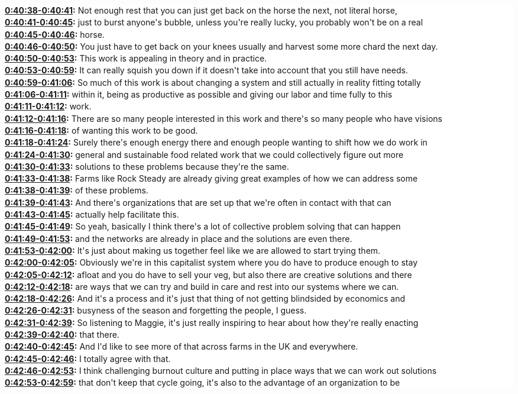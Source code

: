 **[0:40:38-0:40:41](https://soundcloud.com/farmerama-radio/cultivating-justice-episode-4#t=0:40:38):**  Not enough rest that you can just get back on the horse the next, not literal horse,  
**[0:40:41-0:40:45](https://soundcloud.com/farmerama-radio/cultivating-justice-episode-4#t=0:40:41):**  just to burst anyone's bubble, unless you're really lucky, you probably won't be on a real  
**[0:40:45-0:40:46](https://soundcloud.com/farmerama-radio/cultivating-justice-episode-4#t=0:40:45):**  horse.  
**[0:40:46-0:40:50](https://soundcloud.com/farmerama-radio/cultivating-justice-episode-4#t=0:40:46):**  You just have to get back on your knees usually and harvest some more chard the next day.  
**[0:40:50-0:40:53](https://soundcloud.com/farmerama-radio/cultivating-justice-episode-4#t=0:40:50):**  This work is appealing in theory and in practice.  
**[0:40:53-0:40:59](https://soundcloud.com/farmerama-radio/cultivating-justice-episode-4#t=0:40:53):**  It can really squish you down if it doesn't take into account that you still have needs.  
**[0:40:59-0:41:06](https://soundcloud.com/farmerama-radio/cultivating-justice-episode-4#t=0:40:59):**  So much of this work is about changing a system and still actually in reality fitting totally  
**[0:41:06-0:41:11](https://soundcloud.com/farmerama-radio/cultivating-justice-episode-4#t=0:41:06):**  within it, being as productive as possible and giving our labor and time fully to this  
**[0:41:11-0:41:12](https://soundcloud.com/farmerama-radio/cultivating-justice-episode-4#t=0:41:11):**  work.  
**[0:41:12-0:41:16](https://soundcloud.com/farmerama-radio/cultivating-justice-episode-4#t=0:41:12):**  There are so many people interested in this work and there's so many people who have visions  
**[0:41:16-0:41:18](https://soundcloud.com/farmerama-radio/cultivating-justice-episode-4#t=0:41:16):**  of wanting this work to be good.  
**[0:41:18-0:41:24](https://soundcloud.com/farmerama-radio/cultivating-justice-episode-4#t=0:41:18):**  Surely there's enough energy there and enough people wanting to shift how we do work in  
**[0:41:24-0:41:30](https://soundcloud.com/farmerama-radio/cultivating-justice-episode-4#t=0:41:24):**  general and sustainable food related work that we could collectively figure out more  
**[0:41:30-0:41:33](https://soundcloud.com/farmerama-radio/cultivating-justice-episode-4#t=0:41:30):**  solutions to these problems because they're the same.  
**[0:41:33-0:41:38](https://soundcloud.com/farmerama-radio/cultivating-justice-episode-4#t=0:41:33):**  Farms like Rock Steady are already giving great examples of how we can address some  
**[0:41:38-0:41:39](https://soundcloud.com/farmerama-radio/cultivating-justice-episode-4#t=0:41:38):**  of these problems.  
**[0:41:39-0:41:43](https://soundcloud.com/farmerama-radio/cultivating-justice-episode-4#t=0:41:39):**  And there's organizations that are set up that we're often in contact with that can  
**[0:41:43-0:41:45](https://soundcloud.com/farmerama-radio/cultivating-justice-episode-4#t=0:41:43):**  actually help facilitate this.  
**[0:41:45-0:41:49](https://soundcloud.com/farmerama-radio/cultivating-justice-episode-4#t=0:41:45):**  So yeah, basically I think there's a lot of collective problem solving that can happen  
**[0:41:49-0:41:53](https://soundcloud.com/farmerama-radio/cultivating-justice-episode-4#t=0:41:49):**  and the networks are already in place and the solutions are even there.  
**[0:41:53-0:42:00](https://soundcloud.com/farmerama-radio/cultivating-justice-episode-4#t=0:41:53):**  It's just about making us together feel like we are allowed to start trying them.  
**[0:42:00-0:42:05](https://soundcloud.com/farmerama-radio/cultivating-justice-episode-4#t=0:42:00):**  Obviously we're in this capitalist system where you do have to produce enough to stay  
**[0:42:05-0:42:12](https://soundcloud.com/farmerama-radio/cultivating-justice-episode-4#t=0:42:05):**  afloat and you do have to sell your veg, but also there are creative solutions and there  
**[0:42:12-0:42:18](https://soundcloud.com/farmerama-radio/cultivating-justice-episode-4#t=0:42:12):**  are ways that we can try and build in care and rest into our systems where we can.  
**[0:42:18-0:42:26](https://soundcloud.com/farmerama-radio/cultivating-justice-episode-4#t=0:42:18):**  And it's a process and it's just that thing of not getting blindsided by economics and  
**[0:42:26-0:42:31](https://soundcloud.com/farmerama-radio/cultivating-justice-episode-4#t=0:42:26):**  busyness of the season and forgetting the people, I guess.  
**[0:42:31-0:42:39](https://soundcloud.com/farmerama-radio/cultivating-justice-episode-4#t=0:42:31):**  So listening to Maggie, it's just really inspiring to hear about how they're really enacting  
**[0:42:39-0:42:40](https://soundcloud.com/farmerama-radio/cultivating-justice-episode-4#t=0:42:39):**  that there.  
**[0:42:40-0:42:45](https://soundcloud.com/farmerama-radio/cultivating-justice-episode-4#t=0:42:40):**  And I'd like to see more of that across farms in the UK and everywhere.  
**[0:42:45-0:42:46](https://soundcloud.com/farmerama-radio/cultivating-justice-episode-4#t=0:42:45):**  I totally agree with that.  
**[0:42:46-0:42:53](https://soundcloud.com/farmerama-radio/cultivating-justice-episode-4#t=0:42:46):**  I think challenging burnout culture and putting in place ways that we can work out solutions  
**[0:42:53-0:42:59](https://soundcloud.com/farmerama-radio/cultivating-justice-episode-4#t=0:42:53):**  that don't keep that cycle going, it's also to the advantage of an organization to be  